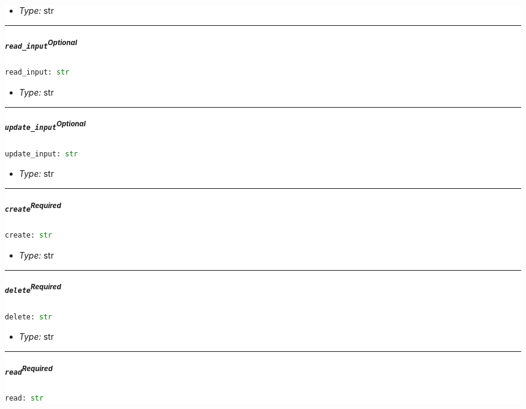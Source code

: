- *Type:* str

---

##### `read_input`<sup>Optional</sup> <a name="read_input" id="@cdktf/provider-azuread.applicationPreAuthorized.ApplicationPreAuthorizedTimeoutsOutputReference.property.readInput"></a>

```python
read_input: str
```

- *Type:* str

---

##### `update_input`<sup>Optional</sup> <a name="update_input" id="@cdktf/provider-azuread.applicationPreAuthorized.ApplicationPreAuthorizedTimeoutsOutputReference.property.updateInput"></a>

```python
update_input: str
```

- *Type:* str

---

##### `create`<sup>Required</sup> <a name="create" id="@cdktf/provider-azuread.applicationPreAuthorized.ApplicationPreAuthorizedTimeoutsOutputReference.property.create"></a>

```python
create: str
```

- *Type:* str

---

##### `delete`<sup>Required</sup> <a name="delete" id="@cdktf/provider-azuread.applicationPreAuthorized.ApplicationPreAuthorizedTimeoutsOutputReference.property.delete"></a>

```python
delete: str
```

- *Type:* str

---

##### `read`<sup>Required</sup> <a name="read" id="@cdktf/provider-azuread.applicationPreAuthorized.ApplicationPreAuthorizedTimeoutsOutputReference.property.read"></a>

```python
read: str
```
